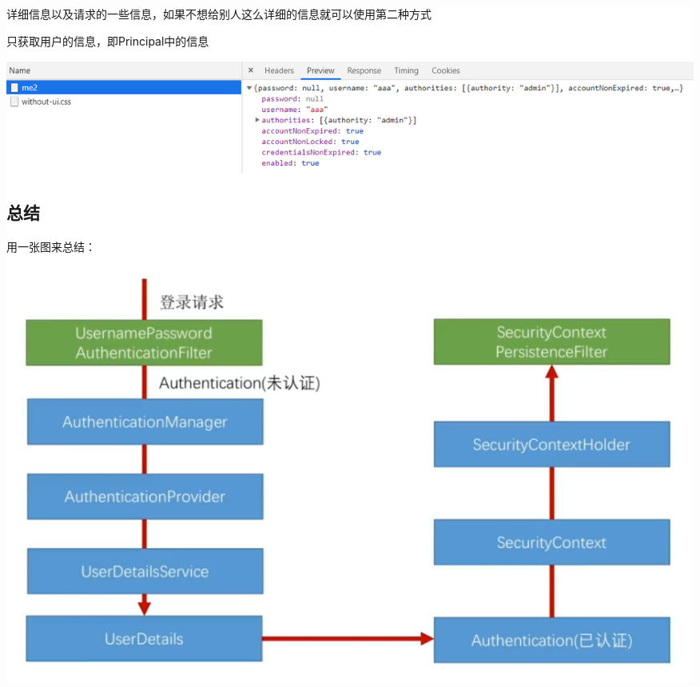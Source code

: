 详细信息以及请求的一些信息，如果不想给别人这么详细的信息就可以使用第二种方式

只获取用户的信息，即Principal中的信息

![1578376128246](../image/1578376128246.png)

## 总结

用一张图来总结：

![1578368202695](../image/1578368202695.png)